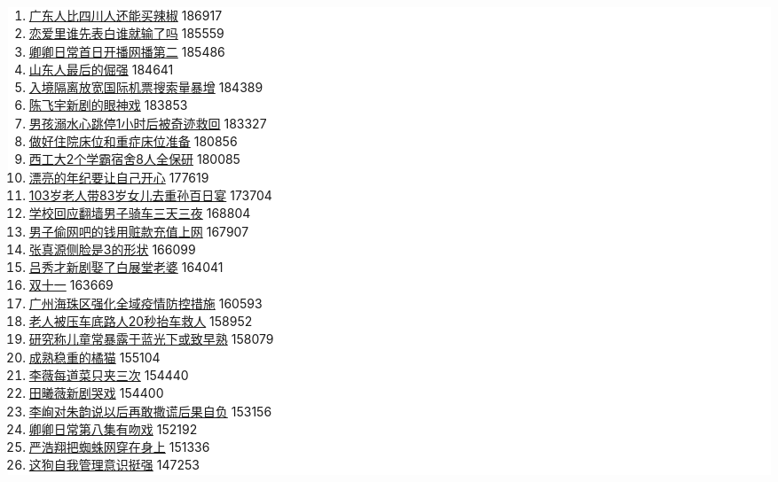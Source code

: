 1. [广东人比四川人还能买辣椒](https://s.weibo.com/weibo?q=%23%E5%B9%BF%E4%B8%9C%E4%BA%BA%E6%AF%94%E5%9B%9B%E5%B7%9D%E4%BA%BA%E8%BF%98%E8%83%BD%E4%B9%B0%E8%BE%A3%E6%A4%92%23&t=31&band_rank=39&Refer=top) 186917
1. [恋爱里谁先表白谁就输了吗](https://s.weibo.com/weibo?q=%23%E6%81%8B%E7%88%B1%E9%87%8C%E8%B0%81%E5%85%88%E8%A1%A8%E7%99%BD%E8%B0%81%E5%B0%B1%E8%BE%93%E4%BA%86%E5%90%97%23&t=31&band_rank=25&Refer=top) 185559
1. [卿卿日常首日开播网播第二](https://s.weibo.com/weibo?q=%23%E5%8D%BF%E5%8D%BF%E6%97%A5%E5%B8%B8%E9%A6%96%E6%97%A5%E5%BC%80%E6%92%AD%E7%BD%91%E6%92%AD%E7%AC%AC%E4%BA%8C%23&t=31&band_rank=43&Refer=top) 185486
1. [山东人最后的倔强](https://s.weibo.com/weibo?q=%23%E5%B1%B1%E4%B8%9C%E4%BA%BA%E6%9C%80%E5%90%8E%E7%9A%84%E5%80%94%E5%BC%BA%23&t=31&band_rank=27&Refer=top) 184641
1. [入境隔离放宽国际机票搜索量暴增](https://s.weibo.com/weibo?q=%23%E5%85%A5%E5%A2%83%E9%9A%94%E7%A6%BB%E6%94%BE%E5%AE%BD%E5%9B%BD%E9%99%85%E6%9C%BA%E7%A5%A8%E6%90%9C%E7%B4%A2%E9%87%8F%E6%9A%B4%E5%A2%9E%23&t=31&band_rank=43&Refer=top) 184389
1. [陈飞宇新剧的眼神戏](https://s.weibo.com/weibo?q=%23%E9%99%88%E9%A3%9E%E5%AE%87%E6%96%B0%E5%89%A7%E7%9A%84%E7%9C%BC%E7%A5%9E%E6%88%8F%23&t=31&band_rank=26&Refer=top) 183853
1. [男孩溺水心跳停1小时后被奇迹救回](https://s.weibo.com/weibo?q=%23%E7%94%B7%E5%AD%A9%E6%BA%BA%E6%B0%B4%E5%BF%83%E8%B7%B3%E5%81%9C1%E5%B0%8F%E6%97%B6%E5%90%8E%E8%A2%AB%E5%A5%87%E8%BF%B9%E6%95%91%E5%9B%9E%23&t=31&band_rank=24&Refer=top) 183327
1. [做好住院床位和重症床位准备](https://s.weibo.com/weibo?q=%23%E5%81%9A%E5%A5%BD%E4%BD%8F%E9%99%A2%E5%BA%8A%E4%BD%8D%E5%92%8C%E9%87%8D%E7%97%87%E5%BA%8A%E4%BD%8D%E5%87%86%E5%A4%87%23&t=31&band_rank=50&Refer=top) 180856
1. [西工大2个学霸宿舍8人全保研](https://s.weibo.com/weibo?q=%23%E8%A5%BF%E5%B7%A5%E5%A4%A72%E4%B8%AA%E5%AD%A6%E9%9C%B8%E5%AE%BF%E8%88%8D8%E4%BA%BA%E5%85%A8%E4%BF%9D%E7%A0%94%23&t=31&band_rank=26&Refer=top) 180085
1. [漂亮的年纪要让自己开心](https://s.weibo.com/weibo?q=%23%E6%BC%82%E4%BA%AE%E7%9A%84%E5%B9%B4%E7%BA%AA%E8%A6%81%E8%AE%A9%E8%87%AA%E5%B7%B1%E5%BC%80%E5%BF%83%23&t=31&band_rank=40&Refer=top) 177619
1. [103岁老人带83岁女儿去重孙百日宴](https://s.weibo.com/weibo?q=%23103%E5%B2%81%E8%80%81%E4%BA%BA%E5%B8%A683%E5%B2%81%E5%A5%B3%E5%84%BF%E5%8E%BB%E9%87%8D%E5%AD%99%E7%99%BE%E6%97%A5%E5%AE%B4%23&t=31&band_rank=30&Refer=top) 173704
1. [学校回应翻墙男子骑车三天三夜](https://s.weibo.com/weibo?q=%23%E5%AD%A6%E6%A0%A1%E5%9B%9E%E5%BA%94%E7%BF%BB%E5%A2%99%E7%94%B7%E5%AD%90%E9%AA%91%E8%BD%A6%E4%B8%89%E5%A4%A9%E4%B8%89%E5%A4%9C%23&t=31&band_rank=31&Refer=top) 168804
1. [男子偷网吧的钱用赃款充值上网](https://s.weibo.com/weibo?q=%23%E7%94%B7%E5%AD%90%E5%81%B7%E7%BD%91%E5%90%A7%E7%9A%84%E9%92%B1%E7%94%A8%E8%B5%83%E6%AC%BE%E5%85%85%E5%80%BC%E4%B8%8A%E7%BD%91%23&t=31&band_rank=29&Refer=top) 167907
1. [张真源侧脸是3的形状](https://s.weibo.com/weibo?q=%23%E5%BC%A0%E7%9C%9F%E6%BA%90%E4%BE%A7%E8%84%B8%E6%98%AF3%E7%9A%84%E5%BD%A2%E7%8A%B6%23&t=31&band_rank=32&Refer=top) 166099
1. [吕秀才新剧娶了白展堂老婆](https://s.weibo.com/weibo?q=%23%E5%90%95%E7%A7%80%E6%89%8D%E6%96%B0%E5%89%A7%E5%A8%B6%E4%BA%86%E7%99%BD%E5%B1%95%E5%A0%82%E8%80%81%E5%A9%86%23&t=31&band_rank=43&Refer=top) 164041
1. [双十一](https://s.weibo.com/weibo?q=%23%E5%8F%8C%E5%8D%81%E4%B8%80%23&t=31&band_rank=23&Refer=top) 163669
1. [广州海珠区强化全域疫情防控措施](https://s.weibo.com/weibo?q=%23%E5%B9%BF%E5%B7%9E%E6%B5%B7%E7%8F%A0%E5%8C%BA%E5%BC%BA%E5%8C%96%E5%85%A8%E5%9F%9F%E7%96%AB%E6%83%85%E9%98%B2%E6%8E%A7%E6%8E%AA%E6%96%BD%23&t=31&band_rank=42&Refer=top) 160593
1. [老人被压车底路人20秒抬车救人](https://s.weibo.com/weibo?q=%23%E8%80%81%E4%BA%BA%E8%A2%AB%E5%8E%8B%E8%BD%A6%E5%BA%95%E8%B7%AF%E4%BA%BA20%E7%A7%92%E6%8A%AC%E8%BD%A6%E6%95%91%E4%BA%BA%23&t=31&band_rank=46&Refer=top) 158952
1. [研究称儿童常暴露于蓝光下或致早熟](https://s.weibo.com/weibo?q=%23%E7%A0%94%E7%A9%B6%E7%A7%B0%E5%84%BF%E7%AB%A5%E5%B8%B8%E6%9A%B4%E9%9C%B2%E4%BA%8E%E8%93%9D%E5%85%89%E4%B8%8B%E6%88%96%E8%87%B4%E6%97%A9%E7%86%9F%23&t=31&band_rank=47&Refer=top) 158079
1. [成熟稳重的橘猫](https://s.weibo.com/weibo?q=%23%E6%88%90%E7%86%9F%E7%A8%B3%E9%87%8D%E7%9A%84%E6%A9%98%E7%8C%AB%23&t=31&band_rank=47&Refer=top) 155104
1. [李薇每道菜只夹三次](https://s.weibo.com/weibo?q=%23%E6%9D%8E%E8%96%87%E6%AF%8F%E9%81%93%E8%8F%9C%E5%8F%AA%E5%A4%B9%E4%B8%89%E6%AC%A1%23&t=31&band_rank=33&Refer=top) 154440
1. [田曦薇新剧哭戏](https://s.weibo.com/weibo?q=%23%E7%94%B0%E6%9B%A6%E8%96%87%E6%96%B0%E5%89%A7%E5%93%AD%E6%88%8F%23&t=31&band_rank=29&Refer=top) 154400
1. [李峋对朱韵说以后再敢撒谎后果自负](https://s.weibo.com/weibo?q=%23%E6%9D%8E%E5%B3%8B%E5%AF%B9%E6%9C%B1%E9%9F%B5%E8%AF%B4%E4%BB%A5%E5%90%8E%E5%86%8D%E6%95%A2%E6%92%92%E8%B0%8E%E5%90%8E%E6%9E%9C%E8%87%AA%E8%B4%9F%23&t=31&band_rank=35&Refer=top) 153156
1. [卿卿日常第八集有吻戏](https://s.weibo.com/weibo?q=%23%E5%8D%BF%E5%8D%BF%E6%97%A5%E5%B8%B8%E7%AC%AC%E5%85%AB%E9%9B%86%E6%9C%89%E5%90%BB%E6%88%8F%23&t=31&band_rank=32&Refer=top) 152192
1. [严浩翔把蜘蛛网穿在身上](https://s.weibo.com/weibo?q=%23%E4%B8%A5%E6%B5%A9%E7%BF%94%E6%8A%8A%E8%9C%98%E8%9B%9B%E7%BD%91%E7%A9%BF%E5%9C%A8%E8%BA%AB%E4%B8%8A%23&t=31&band_rank=30&Refer=top) 151336
1. [这狗自我管理意识挺强](https://s.weibo.com/weibo?q=%23%E8%BF%99%E7%8B%97%E8%87%AA%E6%88%91%E7%AE%A1%E7%90%86%E6%84%8F%E8%AF%86%E6%8C%BA%E5%BC%BA%23&t=31&band_rank=43&Refer=top) 147253